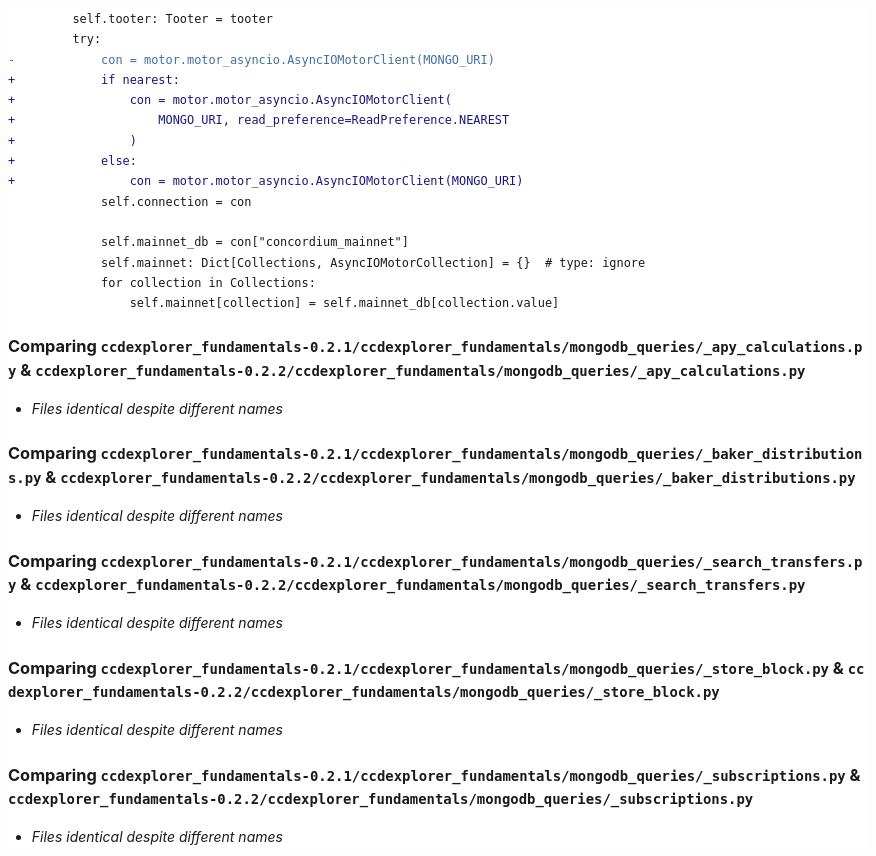 ```diff
         self.tooter: Tooter = tooter
         try:
-            con = motor.motor_asyncio.AsyncIOMotorClient(MONGO_URI)
+            if nearest:
+                con = motor.motor_asyncio.AsyncIOMotorClient(
+                    MONGO_URI, read_preference=ReadPreference.NEAREST
+                )
+            else:
+                con = motor.motor_asyncio.AsyncIOMotorClient(MONGO_URI)
             self.connection = con
 
             self.mainnet_db = con["concordium_mainnet"]
             self.mainnet: Dict[Collections, AsyncIOMotorCollection] = {}  # type: ignore
             for collection in Collections:
                 self.mainnet[collection] = self.mainnet_db[collection.value]
```

### Comparing `ccdexplorer_fundamentals-0.2.1/ccdexplorer_fundamentals/mongodb_queries/_apy_calculations.py` & `ccdexplorer_fundamentals-0.2.2/ccdexplorer_fundamentals/mongodb_queries/_apy_calculations.py`

 * *Files identical despite different names*

### Comparing `ccdexplorer_fundamentals-0.2.1/ccdexplorer_fundamentals/mongodb_queries/_baker_distributions.py` & `ccdexplorer_fundamentals-0.2.2/ccdexplorer_fundamentals/mongodb_queries/_baker_distributions.py`

 * *Files identical despite different names*

### Comparing `ccdexplorer_fundamentals-0.2.1/ccdexplorer_fundamentals/mongodb_queries/_search_transfers.py` & `ccdexplorer_fundamentals-0.2.2/ccdexplorer_fundamentals/mongodb_queries/_search_transfers.py`

 * *Files identical despite different names*

### Comparing `ccdexplorer_fundamentals-0.2.1/ccdexplorer_fundamentals/mongodb_queries/_store_block.py` & `ccdexplorer_fundamentals-0.2.2/ccdexplorer_fundamentals/mongodb_queries/_store_block.py`

 * *Files identical despite different names*

### Comparing `ccdexplorer_fundamentals-0.2.1/ccdexplorer_fundamentals/mongodb_queries/_subscriptions.py` & `ccdexplorer_fundamentals-0.2.2/ccdexplorer_fundamentals/mongodb_queries/_subscriptions.py`

 * *Files identical despite different names*
